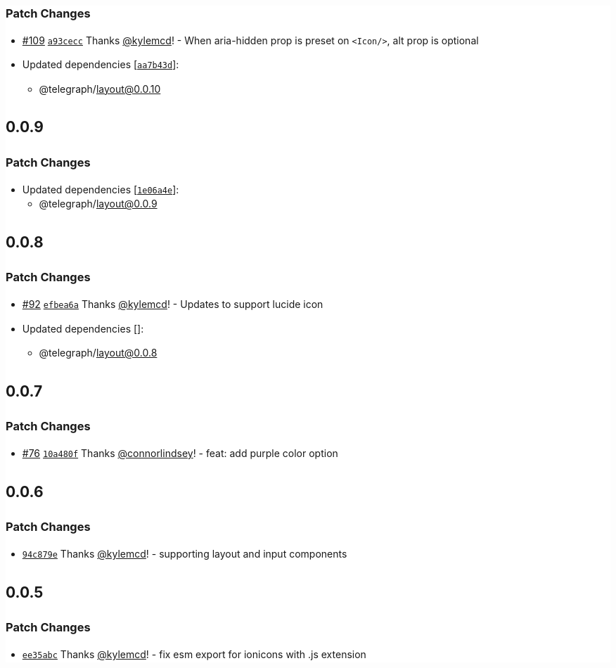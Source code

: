 ### Patch Changes

- [#109](https://github.com/knocklabs/telegraph/pull/109) [`a93cecc`](https://github.com/knocklabs/telegraph/commit/a93cecce8fd3723759c340812bbd2fd71aa57644) Thanks [@kylemcd](https://github.com/kylemcd)! - When aria-hidden prop is preset on `<Icon/>`, alt prop is optional

- Updated dependencies [[`aa7b43d`](https://github.com/knocklabs/telegraph/commit/aa7b43d6a43aadab268abb2d93c67ad2c9dd981a)]:
  - @telegraph/layout@0.0.10

## 0.0.9

### Patch Changes

- Updated dependencies [[`1e06a4e`](https://github.com/knocklabs/telegraph/commit/1e06a4e505ec5a2d6bdebf3d6355fa9c7f8d12fa)]:
  - @telegraph/layout@0.0.9

## 0.0.8

### Patch Changes

- [#92](https://github.com/knocklabs/telegraph/pull/92) [`efbea6a`](https://github.com/knocklabs/telegraph/commit/efbea6a62e1f783a6dc3d2799a0aaab1a34d5e90) Thanks [@kylemcd](https://github.com/kylemcd)! - Updates to support lucide icon

- Updated dependencies []:
  - @telegraph/layout@0.0.8

## 0.0.7

### Patch Changes

- [#76](https://github.com/knocklabs/telegraph/pull/76) [`10a480f`](https://github.com/knocklabs/telegraph/commit/10a480f1013bcdfb1805012ce503f4bb7b52e724) Thanks [@connorlindsey](https://github.com/connorlindsey)! - feat: add purple color option

## 0.0.6

### Patch Changes

- [`94c879e`](https://github.com/knocklabs/telegraph/commit/94c879ed645a7b9b1385c2232dfc0d182d20dad2) Thanks [@kylemcd](https://github.com/kylemcd)! - supporting layout and input components

## 0.0.5

### Patch Changes

- [`ee35abc`](https://github.com/knocklabs/telegraph/commit/ee35abcb229f15cca8ebac6418c9abddcf2dc97c) Thanks [@kylemcd](https://github.com/kylemcd)! - fix esm export for ionicons with .js extension
